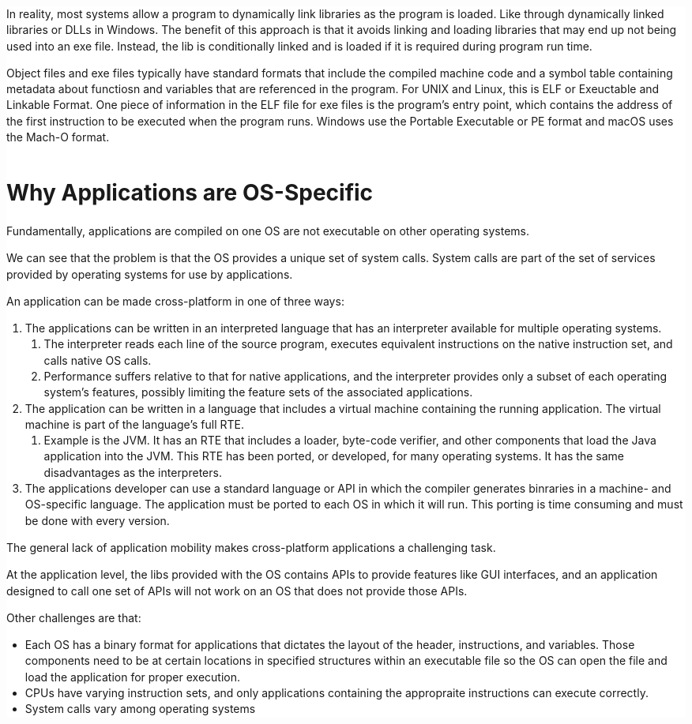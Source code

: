 In reality, most systems allow a program to dynamically link libraries as the program is loaded. Like through dynamically linked libraries or DLLs in Windows. The benefit of this approach is that it avoids linking and loading libraries that may end up not being used into an exe file. Instead, the lib is conditionally linked and is loaded if it is required during program run time.

Object files and exe files typically have standard formats that include the compiled machine code and a symbol table containing metadata about functiosn and variables that are referenced in the program. For UNIX and Linux, this is ELF or Exeuctable and Linkable Format. One piece of information in the ELF file for exe files is the program’s entry point, which contains the address of the first instruction to be executed when the program runs. Windows use the Portable Executable or PE format and macOS uses the Mach-O format.

  

  

  

# Why Applications are OS-Specific

Fundamentally, applications are compiled on one OS are not executable on other operating systems.

We can see that the problem is that the OS provides a unique set of system calls. System calls are part of the set of services provided by operating systems for use by applications.

An application can be made cross-platform in one of three ways:

1. The applications can be written in an interpreted language that has an interpreter available for multiple operating systems.
    1. The interpreter reads each line of the source program, executes equivalent instructions on the native instruction set, and calls native OS calls.
    2. Performance suffers relative to that for native applications, and the interpreter provides only a subset of each operating system’s features, possibly limiting the feature sets of the associated applications.
2. The application can be written in a language that includes a virtual machine containing the running application. The virtual machine is part of the language’s full RTE.
    1. Example is the JVM. It has an RTE that includes a loader, byte-code verifier, and other components that load the Java application into the JVM. This RTE has been ported, or developed, for many operating systems. It has the same disadvantages as the interpreters.
3. The applications developer can use a standard language or API in which the compiler generates binraries in a machine- and OS-specific language. The application must be ported to each OS in which it will run. This porting is time consuming and must be done with every version.

  

The general lack of application mobility makes cross-platform applications a challenging task.

At the application level, the libs provided with the OS contains APIs to provide features like GUI interfaces, and an application designed to call one set of APIs will not work on an OS that does not provide those APIs.

Other challenges are that:

- Each OS has a binary format for applications that dictates the layout of the header, instructions, and variables. Those components need to be at certain locations in specified structures within an executable file so the OS can open the file and load the application for proper execution.
- CPUs have varying instruction sets, and only applications containing the appropraite instructions can execute correctly.
- System calls vary among operating systems
